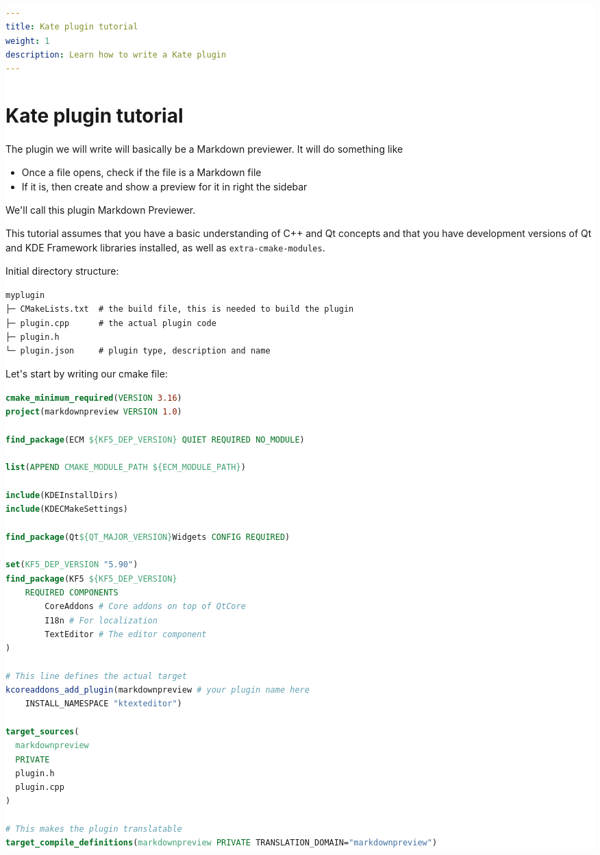 ```yaml
---
title: Kate plugin tutorial
weight: 1
description: Learn how to write a Kate plugin
---
```


# Kate plugin tutorial

The plugin we will write will basically be a Markdown previewer. It will do something like

* Once a file opens, check if the file is a Markdown file
* If it is, then create and show a preview for it in right the sidebar

We'll call this plugin Markdown Previewer.

This tutorial assumes that you have a basic understanding of C++ and Qt concepts and that you have development versions of Qt and KDE Framework libraries installed, as well as `extra-cmake-modules`.

Initial directory structure:

```
myplugin
├─ CMakeLists.txt  # the build file, this is needed to build the plugin
├─ plugin.cpp      # the actual plugin code
├─ plugin.h
└─ plugin.json     # plugin type, description and name
```

Let's start by writing our cmake file:

```cmake
cmake_minimum_required(VERSION 3.16)
project(markdownpreview VERSION 1.0)

find_package(ECM ${KF5_DEP_VERSION} QUIET REQUIRED NO_MODULE)

list(APPEND CMAKE_MODULE_PATH ${ECM_MODULE_PATH})

include(KDEInstallDirs)
include(KDECMakeSettings)

find_package(Qt${QT_MAJOR_VERSION}Widgets CONFIG REQUIRED)

set(KF5_DEP_VERSION "5.90")
find_package(KF5 ${KF5_DEP_VERSION}
    REQUIRED COMPONENTS
        CoreAddons # Core addons on top of QtCore
        I18n # For localization
        TextEditor # The editor component
)

# This line defines the actual target
kcoreaddons_add_plugin(markdownpreview # your plugin name here
    INSTALL_NAMESPACE "ktexteditor")

target_sources(
  markdownpreview
  PRIVATE
  plugin.h
  plugin.cpp
)

# This makes the plugin translatable
target_compile_definitions(markdownpreview PRIVATE TRANSLATION_DOMAIN="markdownpreview")
```